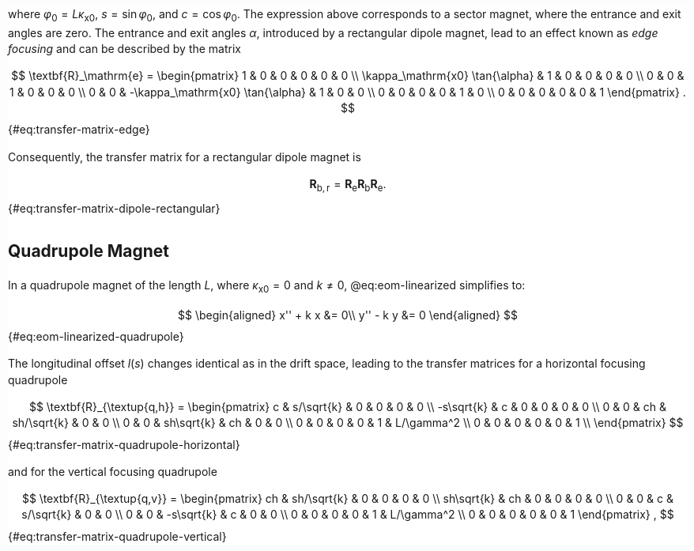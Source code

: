 where $\varphi_0 = L \kappa_\mathrm{x0}$, $s = \sin{\varphi_0}$, and $c = \cos{\varphi_0}$. The expression above corresponds to a sector magnet, where the entrance and exit angles are zero. The entrance and exit angles $\alpha$, introduced by a rectangular dipole magnet, lead to an effect known as *edge focusing* and can be described by the matrix

$$
\textbf{R}_\mathrm{e} =
\begin{pmatrix}
1 & 0 & 0 & 0 & 0 & 0 \\
\kappa_\mathrm{x0} \tan{\alpha} & 1 & 0 & 0 & 0 & 0 \\
0 & 0 & 1 & 0 & 0 & 0 \\
0 & 0 & -\kappa_\mathrm{x0} \tan{\alpha} & 1 & 0 & 0 \\
0 & 0 & 0 & 0 & 1 & 0 \\
0 & 0 & 0 & 0 & 0 & 1
\end{pmatrix} .
$$ {#eq:transfer-matrix-edge}

Consequently, the transfer matrix for a rectangular dipole magnet is

$$ \textbf{R}_\mathrm{b,r} = \textbf{R}_\mathrm{e} \textbf{R}_\mathrm{b} \textbf{R}_\mathrm{e} .
$$ {#eq:transfer-matrix-dipole-rectangular}


## Quadrupole Magnet

In a quadrupole magnet of the length $L$, where $\kappa_\mathrm{x0} = 0$ and $k \neq 0$, @eq:eom-linearized simplifies to:

$$
\begin{aligned}
x'' + k x &= 0\\
y'' - k y &= 0
\end{aligned}
$$ {#eq:eom-linearized-quadrupole}

The longitudinal offset $l(s)$ changes identical as in the drift space, leading to the transfer matrices for a horizontal focusing quadrupole

$$
\textbf{R}_{\textup{q,h}} =
\begin{pmatrix}
c & s/\sqrt{k} & 0 & 0 & 0 & 0 \\
-s\sqrt{k} & c & 0 & 0 & 0 & 0 \\
0 & 0 & ch & sh/\sqrt{k} & 0 & 0 \\
0 & 0 & sh\sqrt{k} & ch & 0 & 0 \\
0 & 0 & 0 & 0 & 1 & L/\gamma^2 \\
0 & 0 & 0 & 0 & 0 & 1 \\
\end{pmatrix}
$${#eq:transfer-matrix-quadrupole-horizontal}

and for the vertical focusing quadrupole

$$
\textbf{R}_{\textup{q,v}} =
\begin{pmatrix}
ch & sh/\sqrt{k} & 0 & 0 & 0 & 0 \\
sh\sqrt{k} & ch & 0 & 0 & 0 & 0 \\
0 & 0 & c & s/\sqrt{k} & 0 & 0 \\
0 & 0 & -s\sqrt{k} & c & 0 & 0 \\
0 & 0 & 0 & 0 & 1 & L/\gamma^2 \\
0 & 0 & 0 & 0 & 0 & 1
\end{pmatrix} ,
$$ {#eq:transfer-matrix-quadrupole-vertical}
